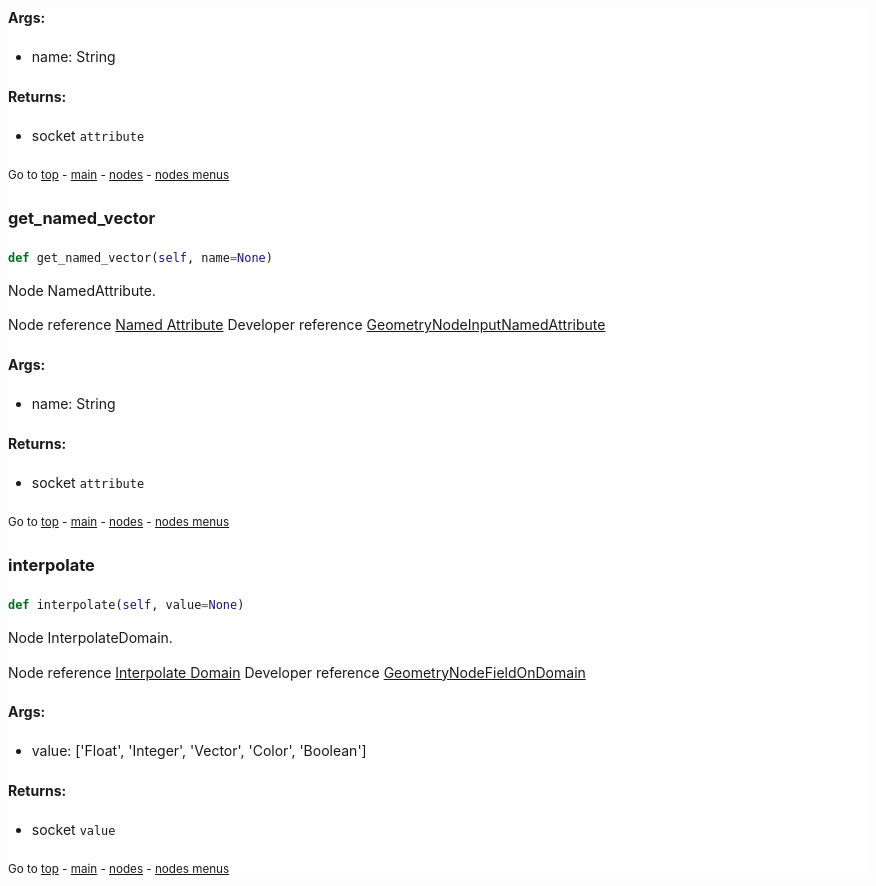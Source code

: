 #### Args:
- name: String

#### Returns:
- socket `attribute`



<sub>Go to [top](#class-Collection) - [main](../index.md) - [nodes](nodes.md) - [nodes menus](nodes_menus.md)</sub>

### get_named_vector

```python
def get_named_vector(self, name=None)
```

 Node NamedAttribute.

Node reference [Named Attribute](https://docs.blender.org/manual/en/latest/modeling/geometry_nodes/input/named_attribute.html)
Developer reference [GeometryNodeInputNamedAttribute](https://docs.blender.org/api/current/bpy.types.GeometryNodeInputNamedAttribute.html)

#### Args:
- name: String

#### Returns:
- socket `attribute`



<sub>Go to [top](#class-Collection) - [main](../index.md) - [nodes](nodes.md) - [nodes menus](nodes_menus.md)</sub>

### interpolate

```python
def interpolate(self, value=None)
```

 Node InterpolateDomain.

Node reference [Interpolate Domain](https://docs.blender.org/manual/en/latest/modeling/geometry_nodes/utilities/interpolate_domain.html)
Developer reference [GeometryNodeFieldOnDomain](https://docs.blender.org/api/current/bpy.types.GeometryNodeFieldOnDomain.html)

#### Args:
- value: ['Float', 'Integer', 'Vector', 'Color', 'Boolean']

#### Returns:
- socket `value`



<sub>Go to [top](#class-Collection) - [main](../index.md) - [nodes](nodes.md) - [nodes menus](nodes_menus.md)</sub>
